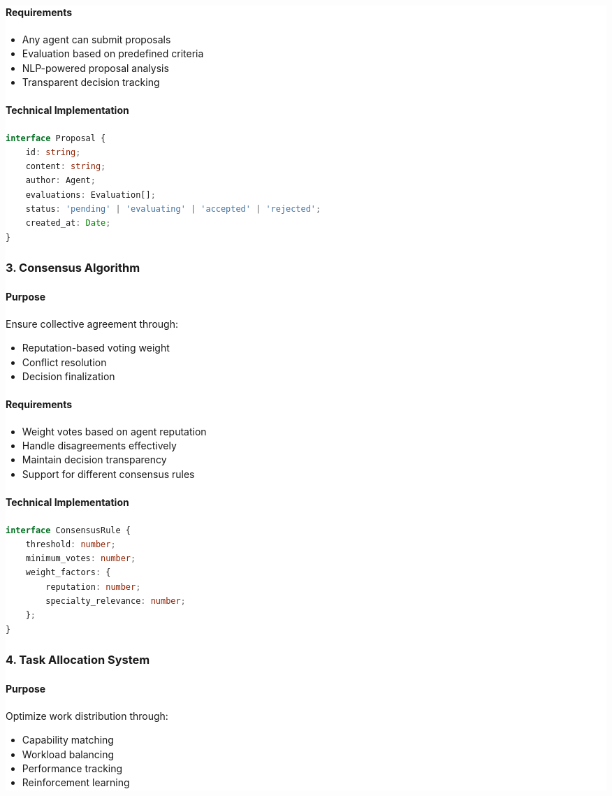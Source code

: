#### Requirements
- Any agent can submit proposals
- Evaluation based on predefined criteria
- NLP-powered proposal analysis
- Transparent decision tracking

#### Technical Implementation
```typescript
interface Proposal {
    id: string;
    content: string;
    author: Agent;
    evaluations: Evaluation[];
    status: 'pending' | 'evaluating' | 'accepted' | 'rejected';
    created_at: Date;
}
```

### 3. Consensus Algorithm

#### Purpose
Ensure collective agreement through:
- Reputation-based voting weight
- Conflict resolution
- Decision finalization

#### Requirements
- Weight votes based on agent reputation
- Handle disagreements effectively
- Maintain decision transparency
- Support for different consensus rules

#### Technical Implementation
```typescript
interface ConsensusRule {
    threshold: number;
    minimum_votes: number;
    weight_factors: {
        reputation: number;
        specialty_relevance: number;
    };
}
```

### 4. Task Allocation System

#### Purpose
Optimize work distribution through:
- Capability matching
- Workload balancing
- Performance tracking
- Reinforcement learning
